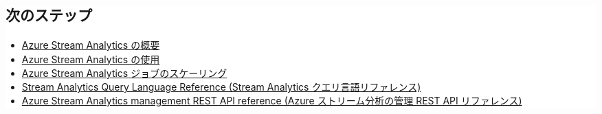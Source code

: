 ## <a name="next-steps"></a>次のステップ
* [Azure Stream Analytics の概要](stream-analytics-introduction.md)
* [Azure Stream Analytics の使用](stream-analytics-get-started.md)
* [Azure Stream Analytics ジョブのスケーリング](stream-analytics-scale-jobs.md)
* [Stream Analytics Query Language Reference (Stream Analytics クエリ言語リファレンス)](https://msdn.microsoft.com/library/azure/dn834998.aspx)
* [Azure Stream Analytics management REST API reference (Azure ストリーム分析の管理 REST API リファレンス)](https://msdn.microsoft.com/library/azure/dn835031.aspx)

[図 1]: ./media/stream-analytics-login-credentials-inputs-outputs/1-stream-analytics-login-credentials-inputs-outputs.png
[図 2]: ./media/stream-analytics-login-credentials-inputs-outputs/2-stream-analytics-login-credentials-inputs-outputs.png
[図 3]: ./media/stream-analytics-login-credentials-inputs-outputs/3-stream-analytics-login-credentials-inputs-outputs.png
[図 4]: ./media/stream-analytics-login-credentials-inputs-outputs/4-stream-analytics-login-credentials-inputs-outputs.png
[図 5]: ./media/stream-analytics-login-credentials-inputs-outputs/5-stream-analytics-login-credentials-inputs-outputs.png
[図 6]: ./media/stream-analytics-login-credentials-inputs-outputs/6-stream-analytics-login-credentials-inputs-outputs.png
[図 7]: ./media/stream-analytics-login-credentials-inputs-outputs/7-stream-analytics-login-credentials-inputs-outputs.png
[図 8]: ./media/stream-analytics-login-credentials-inputs-outputs/8-stream-analytics-login-credentials-inputs-outputs.png
[図 9]: ./media/stream-analytics-login-credentials-inputs-outputs/9-stream-analytics-login-credentials-inputs-outputs.png
[図 10]: ./media/stream-analytics-login-credentials-inputs-outputs/10-stream-analytics-login-credentials-inputs-outputs.png
[図 11]: ./media/stream-analytics-login-credentials-inputs-outputs/11-stream-analytics-login-credentials-inputs-outputs.png
[図 12]: ./media/stream-analytics-login-credentials-inputs-outputs/12-stream-analytics-login-credentials-inputs-outputs.png
[図 13]: ./media/stream-analytics-login-credentials-inputs-outputs/13-stream-analytics-login-credentials-inputs-outputs.png
[図 14]: ./media/stream-analytics-login-credentials-inputs-outputs/14-stream-analytics-login-credentials-inputs-outputs.png
[図 15]: ./media/stream-analytics-login-credentials-inputs-outputs/15-stream-analytics-login-credentials-inputs-outputs.png
[図 16]: ./media/stream-analytics-login-credentials-inputs-outputs/16-stream-analytics-login-credentials-inputs-outputs.png
[図 17]: ./media/stream-analytics-login-credentials-inputs-outputs/17-stream-analytics-login-credentials-inputs-outputs.png
[図 18]: ./media/stream-analytics-login-credentials-inputs-outputs/18-stream-analytics-login-credentials-inputs-outputs.png
[図 19]: ./media/stream-analytics-login-credentials-inputs-outputs/19-stream-analytics-login-credentials-inputs-outputs.png
[図 20]: ./media/stream-analytics-login-credentials-inputs-outputs/20-stream-analytics-login-credentials-inputs-outputs.png
[図 21]: ./media/stream-analytics-login-credentials-inputs-outputs/21-stream-analytics-login-credentials-inputs-outputs.png
[図 22]: ./media/stream-analytics-login-credentials-inputs-outputs/22-stream-analytics-login-credentials-inputs-outputs.png
[図 23]: ./media/stream-analytics-login-credentials-inputs-outputs/23-stream-analytics-login-credentials-inputs-outputs.png
[図 24]: ./media/stream-analytics-login-credentials-inputs-outputs/24-stream-analytics-login-credentials-inputs-outputs.png
[図 25]: ./media/stream-analytics-login-credentials-inputs-outputs/25-stream-analytics-login-credentials-inputs-outputs.png
[図 26]: ./media/stream-analytics-login-credentials-inputs-outputs/26-stream-analytics-login-credentials-inputs-outputs.png
[図 27]: ./media/stream-analytics-login-credentials-inputs-outputs/27-stream-analytics-login-credentials-inputs-outputs.png
[図 28]: ./media/stream-analytics-login-credentials-inputs-outputs/28-stream-analytics-login-credentials-inputs-outputs.png
[図 29]: ./media/stream-analytics-login-credentials-inputs-outputs/29-stream-analytics-login-credentials-inputs-outputs.png
[図 30]: ./media/stream-analytics-login-credentials-inputs-outputs/30-stream-analytics-login-credentials-inputs-outputs.png
[図 31]: ./media/stream-analytics-login-credentials-inputs-outputs/31-stream-analytics-login-credentials-inputs-outputs.png
[図 32]: ./media/stream-analytics-login-credentials-inputs-outputs/32-stream-analytics-login-credentials-inputs-outputs.png
[図 33]: ./media/stream-analytics-login-credentials-inputs-outputs/33-stream-analytics-login-credentials-inputs-outputs.png
[図 34]: ./media/stream-analytics-login-credentials-inputs-outputs/34-stream-analytics-login-credentials-inputs-outputs.png
[図 35]: ./media/stream-analytics-login-credentials-inputs-outputs/35-stream-analytics-login-credentials-inputs-outputs.png
[図 36]: ./media/stream-analytics-login-credentials-inputs-outputs/36-stream-analytics-login-credentials-inputs-outputs.png
[図 37]: ./media/stream-analytics-login-credentials-inputs-outputs/37-stream-analytics-login-credentials-inputs-outputs.png
[図 38]: ./media/stream-analytics-login-credentials-inputs-outputs/38-stream-analytics-login-credentials-inputs-outputs.png
[図 39]: ./media/stream-analytics-login-credentials-inputs-outputs/39-stream-analytics-login-credentials-inputs-outputs.png
[図 40]: ./media/stream-analytics-login-credentials-inputs-outputs/40-stream-analytics-login-credentials-inputs-outputs.png
[図 41]: ./media/stream-analytics-login-credentials-inputs-outputs/41-stream-analytics-login-credentials-inputs-outputs.png
[図 42]: ./media/stream-analytics-login-credentials-inputs-outputs/42-stream-analytics-login-credentials-inputs-outputs.png
[図 43]: ./media/stream-analytics-login-credentials-inputs-outputs/43-stream-analytics-login-credentials-inputs-outputs.png







